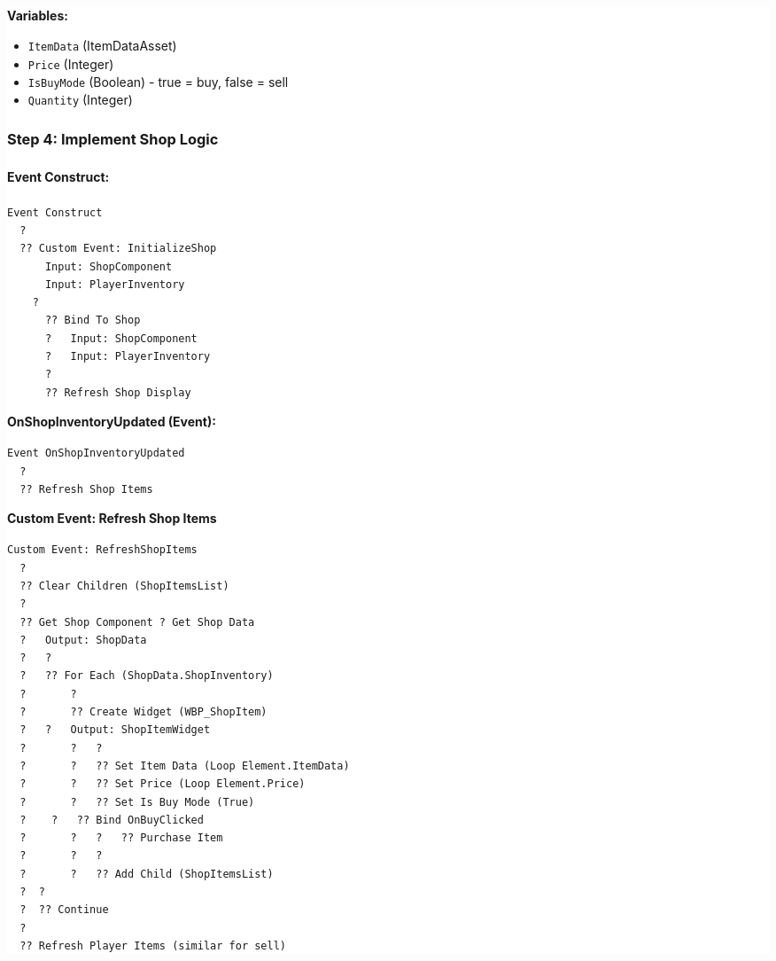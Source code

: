 **Variables:**
- `ItemData` (ItemDataAsset)
- `Price` (Integer)
- `IsBuyMode` (Boolean) - true = buy, false = sell
- `Quantity` (Integer)

### Step 4: Implement Shop Logic

#### Event Construct:

```blueprint
Event Construct
  ?
  ?? Custom Event: InitializeShop
      Input: ShopComponent
      Input: PlayerInventory
    ?
      ?? Bind To Shop
      ?   Input: ShopComponent
      ?   Input: PlayerInventory
      ?
      ?? Refresh Shop Display
```

**OnShopInventoryUpdated (Event):**
```blueprint
Event OnShopInventoryUpdated
  ?
  ?? Refresh Shop Items
```

**Custom Event: Refresh Shop Items**
```blueprint
Custom Event: RefreshShopItems
  ?
  ?? Clear Children (ShopItemsList)
  ?
  ?? Get Shop Component ? Get Shop Data
  ?   Output: ShopData
  ?   ?
  ?   ?? For Each (ShopData.ShopInventory)
  ?       ?
  ?       ?? Create Widget (WBP_ShopItem)
  ?   ?   Output: ShopItemWidget
  ?       ?   ?
  ?       ?   ?? Set Item Data (Loop Element.ItemData)
  ?       ?   ?? Set Price (Loop Element.Price)
  ?       ?   ?? Set Is Buy Mode (True)
  ?    ?   ?? Bind OnBuyClicked
  ?       ?   ?   ?? Purchase Item
  ?       ?   ?
  ?       ?   ?? Add Child (ShopItemsList)
  ?  ?
  ?  ?? Continue
  ?
  ?? Refresh Player Items (similar for sell)
```
